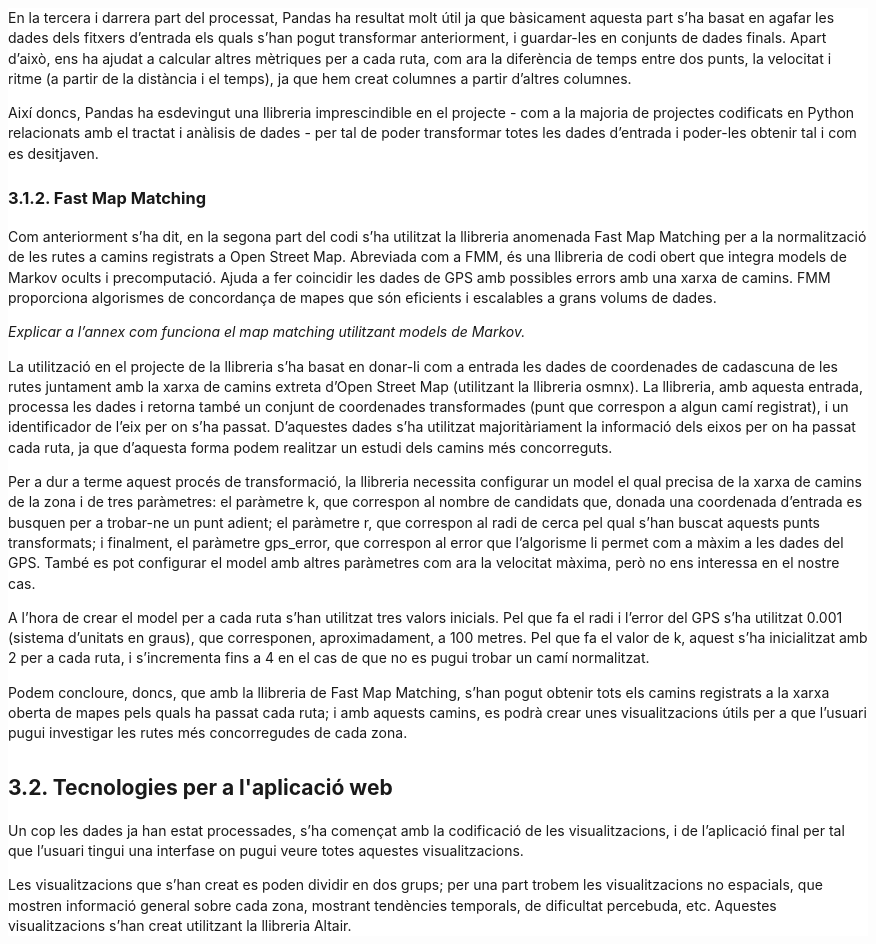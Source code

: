 En la tercera i darrera part del processat, Pandas ha resultat molt útil ja que bàsicament aquesta part s’ha basat en agafar les dades dels fitxers d’entrada els quals s’han pogut transformar anteriorment, i guardar-les en conjunts de dades finals. Apart d’això, ens ha ajudat a calcular altres mètriques per a cada ruta, com ara la diferència de temps entre dos punts, la velocitat i ritme (a partir de la distància i el temps), ja que hem creat columnes a partir d’altres columnes.

Així doncs, Pandas ha esdevingut una llibreria imprescindible en el projecte - com a la majoria de projectes codificats en Python relacionats amb el tractat i anàlisis de dades - per tal de poder transformar totes les dades d’entrada i poder-les obtenir tal i com es desitjaven.

### 3.1.2. Fast Map Matching

Com anteriorment s’ha dit, en la segona part del codi s’ha utilitzat la llibreria anomenada Fast Map Matching per a la normalització de les rutes a camins registrats a Open Street Map. Abreviada com a FMM, és una llibreria de codi obert que integra models de Markov ocults i precomputació. Ajuda a fer coincidir les dades de GPS amb possibles errors amb una xarxa de camins. FMM proporciona algorismes de concordança de mapes que són eficients i escalables a grans volums de dades. 

*Explicar a l’annex com funciona el map matching utilitzant models de Markov.*

La utilització en el projecte de la llibreria s’ha basat en donar-li com a entrada les dades de coordenades de cadascuna de les rutes juntament amb la xarxa de camins extreta d’Open Street Map (utilitzant la llibreria osmnx). La llibreria, amb aquesta entrada, processa les dades i retorna també un conjunt de coordenades transformades (punt que correspon a algun camí registrat), i un identificador de l’eix per on s’ha passat. D’aquestes dades s’ha utilitzat majoritàriament la informació dels eixos per on ha passat cada ruta, ja que d’aquesta forma podem realitzar un estudi dels camins més concorreguts.

Per a dur a terme aquest procés de transformació, la llibreria necessita configurar un model el qual precisa de la xarxa de camins de la zona i de tres paràmetres: el paràmetre k, que correspon al nombre de candidats que, donada una coordenada d’entrada es busquen per a trobar-ne un punt adient; el paràmetre r, que correspon al radi de cerca pel qual s’han buscat aquests punts transformats; i finalment, el paràmetre gps_error, que correspon al error que l’algorisme li permet com a màxim a les dades del GPS. També es pot configurar el model amb altres paràmetres com ara la velocitat màxima, però no ens interessa en el nostre cas. 

A l’hora de crear el model per a cada ruta s’han utilitzat tres valors inicials. Pel que fa el radi i l’error del GPS s’ha utilitzat 0.001 (sistema d’unitats en graus), que corresponen, aproximadament, a 100 metres. Pel que fa el valor de k, aquest s’ha inicialitzat amb 2 per a cada ruta, i s’incrementa fins a 4 en el cas de que no es pugui trobar un camí normalitzat.

Podem concloure, doncs, que amb la llibreria de Fast Map Matching, s’han pogut obtenir tots els camins registrats a la xarxa oberta de mapes pels quals ha passat cada ruta; i amb aquests camins, es podrà crear unes visualitzacions útils per a que l’usuari pugui investigar les rutes més concorregudes de cada zona.

## 3.2. Tecnologies per a l'aplicació web

Un cop les dades ja han estat processades, s’ha començat amb la codificació de les visualitzacions, i de l’aplicació final per tal que l’usuari tingui una interfase on pugui veure totes aquestes visualitzacions. 

Les visualitzacions que s’han creat es poden dividir en dos grups; per una part trobem les visualitzacions no espacials, que mostren informació general sobre cada zona, mostrant tendències temporals, de dificultat percebuda, etc. Aquestes visualitzacions s’han creat utilitzant la llibreria Altair. 
